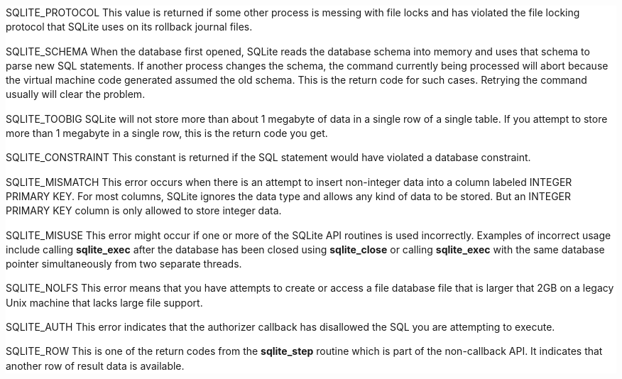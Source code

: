 SQLITE\_PROTOCOL
This value is returned if some other process is messing with
file locks and has violated the file locking protocol that SQLite uses
on its rollback journal files.



SQLITE\_SCHEMA
When the database first opened, SQLite reads the database schema
into memory and uses that schema to parse new SQL statements. If another
process changes the schema, the command currently being processed will
abort because the virtual machine code generated assumed the old
schema. This is the return code for such cases. Retrying the
command usually will clear the problem.



SQLITE\_TOOBIG
SQLite will not store more than about 1 megabyte of data in a single
row of a single table. If you attempt to store more than 1 megabyte
in a single row, this is the return code you get.



SQLITE\_CONSTRAINT
This constant is returned if the SQL statement would have violated
a database constraint.



SQLITE\_MISMATCH
This error occurs when there is an attempt to insert non\-integer
data into a column labeled INTEGER PRIMARY KEY. For most columns, SQLite
ignores the data type and allows any kind of data to be stored. But
an INTEGER PRIMARY KEY column is only allowed to store integer data.



SQLITE\_MISUSE
This error might occur if one or more of the SQLite API routines
is used incorrectly. Examples of incorrect usage include calling
**sqlite\_exec** after the database has been closed using
**sqlite\_close** or 
calling **sqlite\_exec** with the same
database pointer simultaneously from two separate threads.



SQLITE\_NOLFS
This error means that you have attempts to create or access a file
database file that is larger that 2GB on a legacy Unix machine that
lacks large file support.



SQLITE\_AUTH
This error indicates that the authorizer callback
has disallowed the SQL you are attempting to execute.



SQLITE\_ROW
This is one of the return codes from the
**sqlite\_step** routine which is part of the non\-callback API.
It indicates that another row of result data is available.
